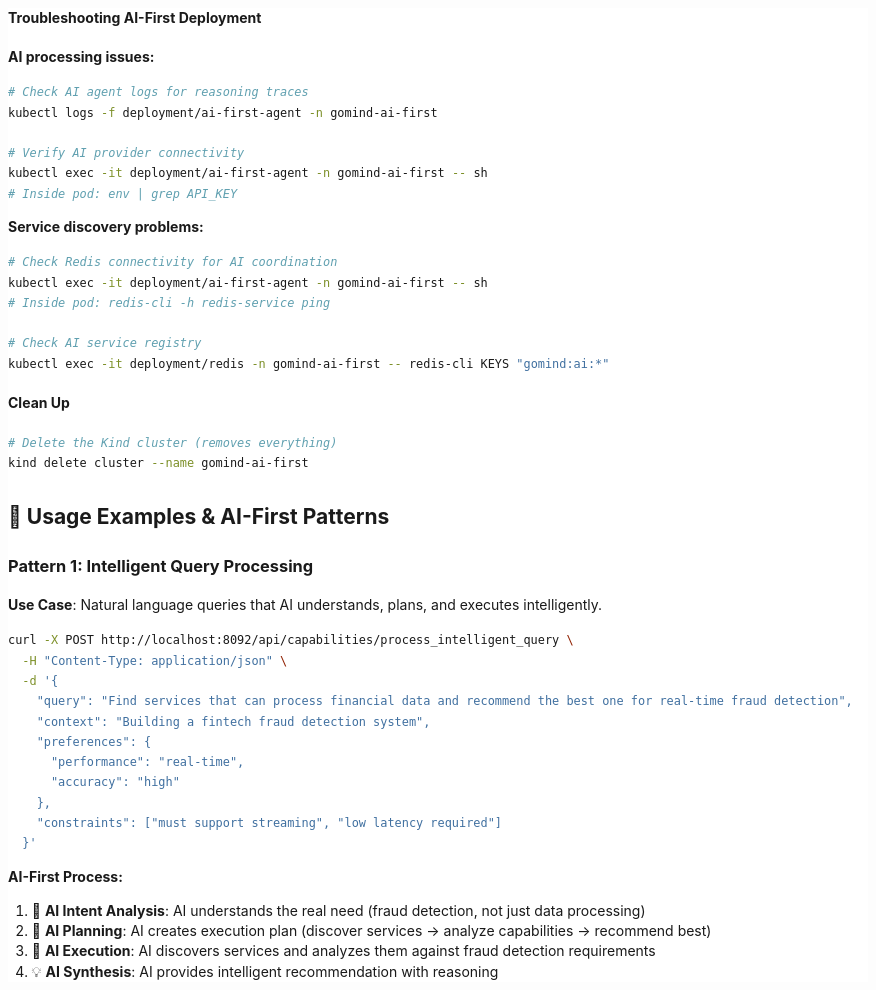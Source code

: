 #### Troubleshooting AI-First Deployment

**AI processing issues:**
```bash
# Check AI agent logs for reasoning traces
kubectl logs -f deployment/ai-first-agent -n gomind-ai-first

# Verify AI provider connectivity
kubectl exec -it deployment/ai-first-agent -n gomind-ai-first -- sh
# Inside pod: env | grep API_KEY
```

**Service discovery problems:**
```bash
# Check Redis connectivity for AI coordination
kubectl exec -it deployment/ai-first-agent -n gomind-ai-first -- sh
# Inside pod: redis-cli -h redis-service ping

# Check AI service registry
kubectl exec -it deployment/redis -n gomind-ai-first -- redis-cli KEYS "gomind:ai:*"
```

#### Clean Up

```bash
# Delete the Kind cluster (removes everything)
kind delete cluster --name gomind-ai-first
```

## 📖 Usage Examples & AI-First Patterns

### Pattern 1: Intelligent Query Processing

**Use Case**: Natural language queries that AI understands, plans, and executes intelligently.

```bash
curl -X POST http://localhost:8092/api/capabilities/process_intelligent_query \
  -H "Content-Type: application/json" \
  -d '{
    "query": "Find services that can process financial data and recommend the best one for real-time fraud detection",
    "context": "Building a fintech fraud detection system",
    "preferences": {
      "performance": "real-time",
      "accuracy": "high"
    },
    "constraints": ["must support streaming", "low latency required"]
  }'
```

**AI-First Process:**
1. 🧠 **AI Intent Analysis**: AI understands the real need (fraud detection, not just data processing)
2. 🎯 **AI Planning**: AI creates execution plan (discover services → analyze capabilities → recommend best)
3. 🔄 **AI Execution**: AI discovers services and analyzes them against fraud detection requirements
4. 💡 **AI Synthesis**: AI provides intelligent recommendation with reasoning
